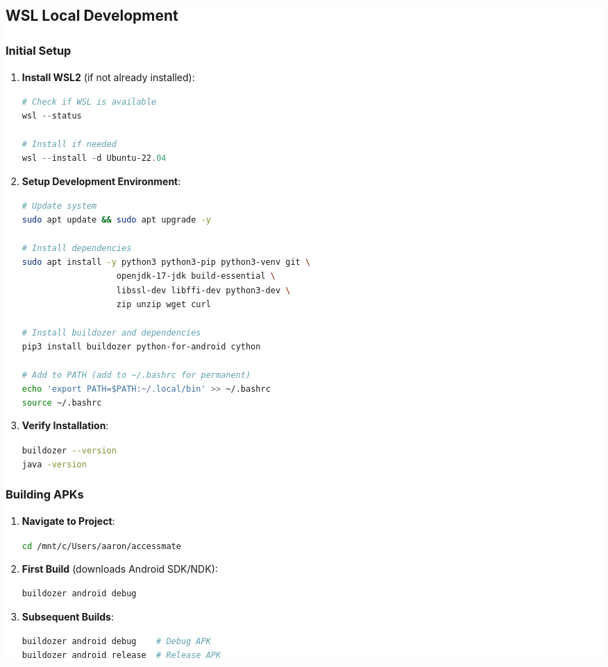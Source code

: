 ## WSL Local Development

### Initial Setup

1. **Install WSL2** (if not already installed):
   ```powershell
   # Check if WSL is available
   wsl --status
   
   # Install if needed
   wsl --install -d Ubuntu-22.04
   ```

2. **Setup Development Environment**:
   ```bash
   # Update system
   sudo apt update && sudo apt upgrade -y
   
   # Install dependencies
   sudo apt install -y python3 python3-pip python3-venv git \
                      openjdk-17-jdk build-essential \
                      libssl-dev libffi-dev python3-dev \
                      zip unzip wget curl
   
   # Install buildozer and dependencies
   pip3 install buildozer python-for-android cython
   
   # Add to PATH (add to ~/.bashrc for permanent)
   echo 'export PATH=$PATH:~/.local/bin' >> ~/.bashrc
   source ~/.bashrc
   ```

3. **Verify Installation**:
   ```bash
   buildozer --version
   java -version
   ```

### Building APKs

1. **Navigate to Project**:
   ```bash
   cd /mnt/c/Users/aaron/accessmate
   ```

2. **First Build** (downloads Android SDK/NDK):
   ```bash
   buildozer android debug
   ```

3. **Subsequent Builds**:
   ```bash
   buildozer android debug    # Debug APK
   buildozer android release  # Release APK
   ```
